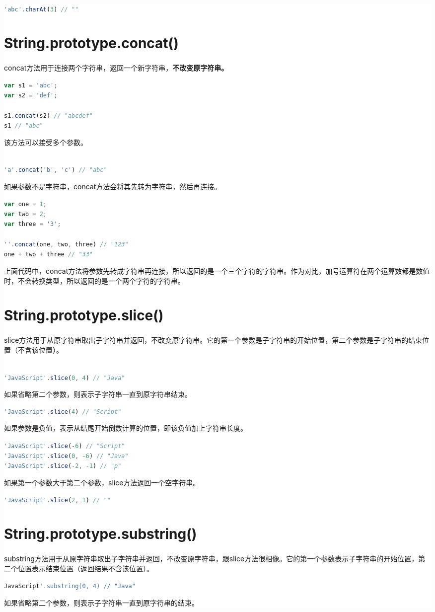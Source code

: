 ```javascript
'abc'.charAt(3) // ""

```
# String.prototype.concat()
concat方法用于连接两个字符串，返回一个新字符串，**不改变原字符串。**

```javascript
var s1 = 'abc';
var s2 = 'def';

s1.concat(s2) // "abcdef"
s1 // "abc"
```
该方法可以接受多个参数。
```javascript

'a'.concat('b', 'c') // "abc"

```
如果参数不是字符串，concat方法会将其先转为字符串，然后再连接。
```javascript
var one = 1;
var two = 2;
var three = '3';

''.concat(one, two, three) // "123"
one + two + three // "33"
```
上面代码中，concat方法将参数先转成字符串再连接，所以返回的是一个三个字符的字符串。作为对比，加号运算符在两个运算数都是数值时，不会转换类型，所以返回的是一个两个字符的字符串。
# String.prototype.slice()
slice方法用于从原字符串取出子字符串并返回，不改变原字符串。它的第一个参数是子字符串的开始位置，第二个参数是子字符串的结束位置（不含该位置）。
```javascript

'JavaScript'.slice(0, 4) // "Java"

```
如果省略第二个参数，则表示子字符串一直到原字符串结束。
```javascript
'JavaScript'.slice(4) // "Script"

```
如果参数是负值，表示从结尾开始倒数计算的位置，即该负值加上字符串长度。
```javascript
'JavaScript'.slice(-6) // "Script"
'JavaScript'.slice(0, -6) // "Java"
'JavaScript'.slice(-2, -1) // "p"
```
如果第一个参数大于第二个参数，slice方法返回一个空字符串。
```javascript
'JavaScript'.slice(2, 1) // ""

```
# String.prototype.substring()
substring方法用于从原字符串取出子字符串并返回，不改变原字符串，跟slice方法很相像。它的第一个参数表示子字符串的开始位置，第二个位置表示结束位置（返回结果不含该位置）。
```javascript
JavaScript'.substring(0, 4) // "Java"

```
如果省略第二个参数，则表示子字符串一直到原字符串的结束。
